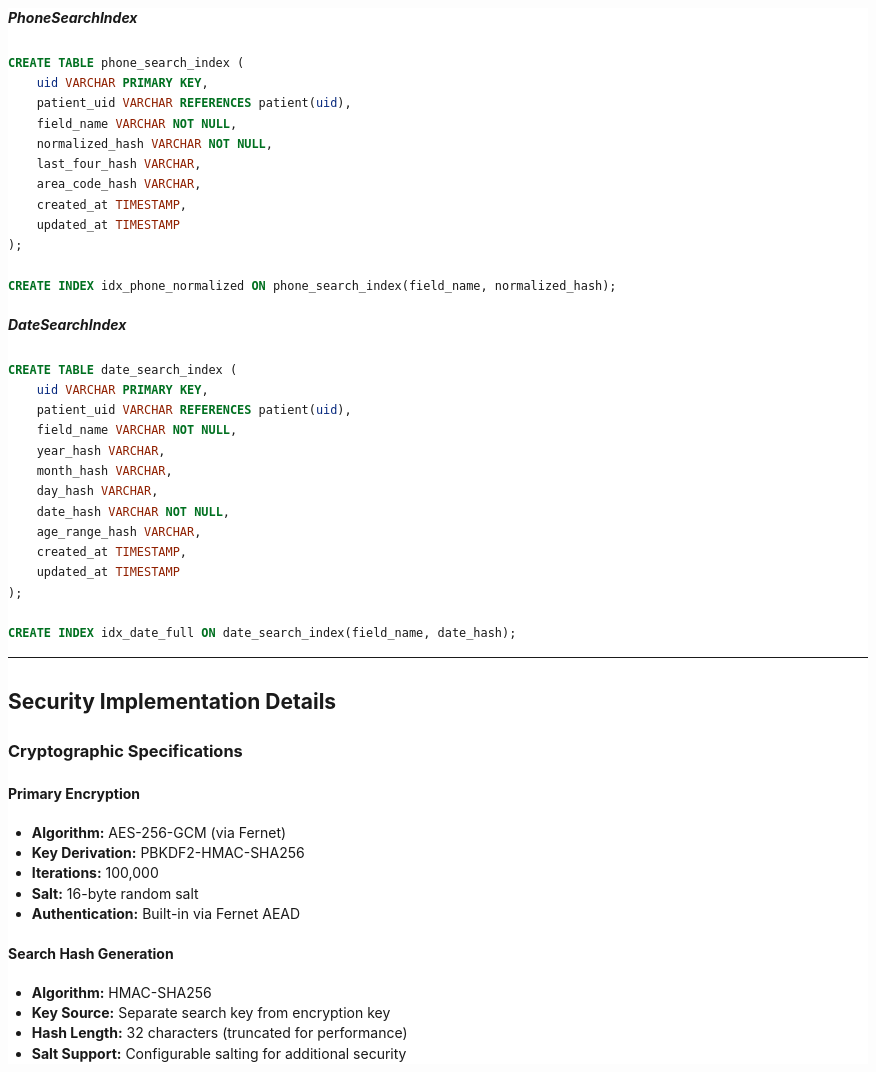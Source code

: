 ##### PhoneSearchIndex
```sql
CREATE TABLE phone_search_index (
    uid VARCHAR PRIMARY KEY,
    patient_uid VARCHAR REFERENCES patient(uid),
    field_name VARCHAR NOT NULL,
    normalized_hash VARCHAR NOT NULL,
    last_four_hash VARCHAR,
    area_code_hash VARCHAR,
    created_at TIMESTAMP,
    updated_at TIMESTAMP
);

CREATE INDEX idx_phone_normalized ON phone_search_index(field_name, normalized_hash);
```

##### DateSearchIndex
```sql
CREATE TABLE date_search_index (
    uid VARCHAR PRIMARY KEY,
    patient_uid VARCHAR REFERENCES patient(uid),
    field_name VARCHAR NOT NULL,
    year_hash VARCHAR,
    month_hash VARCHAR,
    day_hash VARCHAR,
    date_hash VARCHAR NOT NULL,
    age_range_hash VARCHAR,
    created_at TIMESTAMP,
    updated_at TIMESTAMP
);

CREATE INDEX idx_date_full ON date_search_index(field_name, date_hash);
```

---

## Security Implementation Details

### Cryptographic Specifications

#### Primary Encryption
- **Algorithm:** AES-256-GCM (via Fernet)
- **Key Derivation:** PBKDF2-HMAC-SHA256
- **Iterations:** 100,000
- **Salt:** 16-byte random salt
- **Authentication:** Built-in via Fernet AEAD

#### Search Hash Generation
- **Algorithm:** HMAC-SHA256
- **Key Source:** Separate search key from encryption key
- **Hash Length:** 32 characters (truncated for performance)
- **Salt Support:** Configurable salting for additional security
